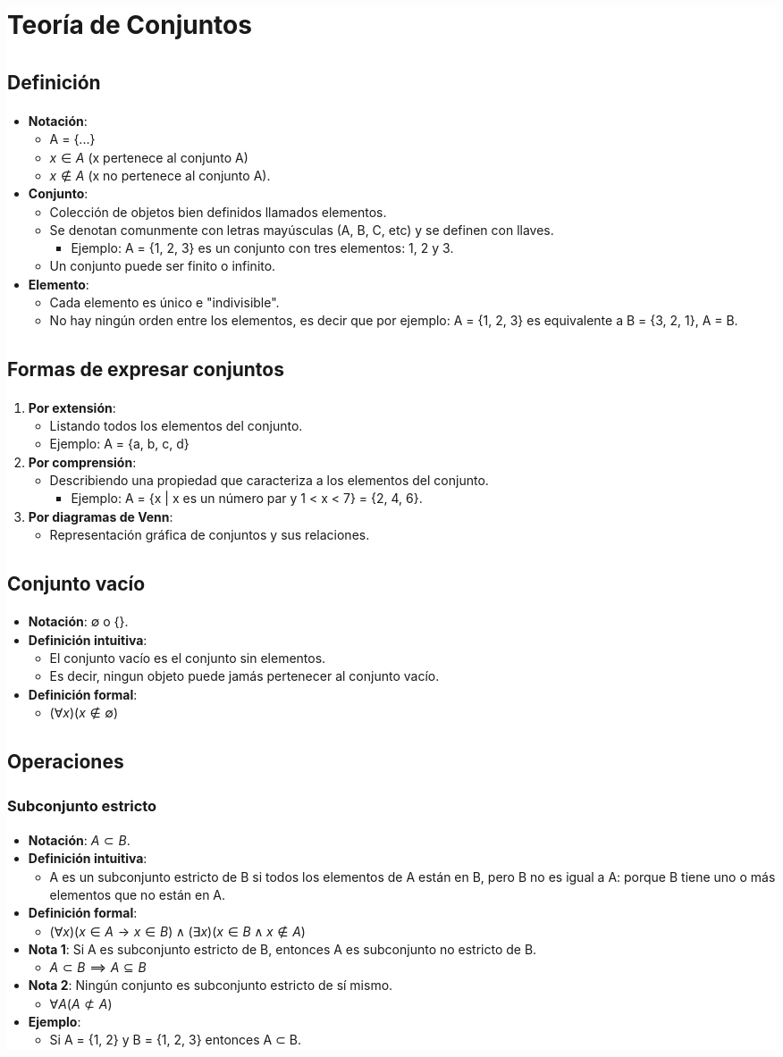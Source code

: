 # Teoría de Conjuntos

## Definición

- **Notación**:
  - A = {...}
  - $x \in A$ (x pertenece al conjunto A)
  - $x \notin A$ (x no pertenece al conjunto A).
- **Conjunto**:
  - Colección de objetos bien definidos llamados elementos.
  - Se denotan comunmente con letras mayúsculas (A, B, C, etc) y se definen con llaves.
    - Ejemplo: A = {1, 2, 3} es un conjunto con tres elementos: 1, 2 y 3.
  - Un conjunto puede ser finito o infinito.
- **Elemento**:
  - Cada elemento es único e "indivisible".
  - No hay ningún orden entre los elementos, es decir que por ejemplo: A = {1, 2, 3} es equivalente a B = {3, 2, 1}, A = B.

## Formas de expresar conjuntos

1. **Por extensión**:
   - Listando todos los elementos del conjunto.
   - Ejemplo: A = {a, b, c, d}
2. **Por comprensión**:
   - Describiendo una propiedad que caracteriza a los elementos del conjunto.
     - Ejemplo: A = {x | x es un número par y 1 < x < 7} = {2, 4, 6}.
3. **Por diagramas de Venn**:
   - Representación gráfica de conjuntos y sus relaciones.

## Conjunto vacío

- **Notación**: $\emptyset$ o {}.
- **Definición intuitiva**:
  - El conjunto vacío es el conjunto sin elementos.
  - Es decir, ningun objeto puede jamás pertenecer al conjunto vacío.
- **Definición formal**:
  - $(\forall x)(x \notin \emptyset)$

## Operaciones

### Subconjunto estricto

- **Notación**: $A \subset B$.
- **Definición intuitiva**:
  - A es un subconjunto estricto de B si todos los elementos de A están en B, pero B no es igual a A: porque B tiene uno o más elementos que no están en A.
- **Definición formal**:
  - $(\forall x)(x \in A \rightarrow x \in B) \land (\exists x)(x \in B \land x \notin A)$
- **Nota 1**: Si A es subconjunto estricto de B, entonces A es subconjunto no estricto de B.
  - $A \subset B \implies A \subseteq B$
- **Nota 2**: Ningún conjunto es subconjunto estricto de sí mismo.
  - $\forall A (A \not\subset A)$
- **Ejemplo**:
  - Si A = {1, 2} y B = {1, 2, 3} entonces A ⊂ B.
